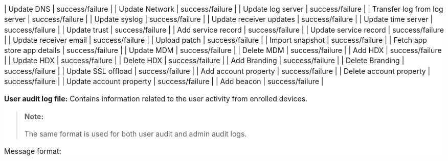 | Update DNS                              | success/failure |
| Update Network                          | success/failure |
| Update log server                       | success/failure |
| Transfer log from log server            | success/failure |
| Update syslog                           | success/failure |
| Update receiver updates                 | success/failure |
| Update time server                      | success/failure |
| Update trust                            | success/failure |
| Add service record                      | success/failure |
| Update service record                   | success/failure |
| Update receiver email                   | success/failure |
| Upload patch                            | success/failure |
| Import snapshot                         | success/failure |
| Fetch app store app details             | success/failure |
| Update MDM                              | success/failure |
| Delete MDM                              | success/failure |
| Add HDX                                 | success/failure |
| Update HDX                              | success/failure |
| Delete HDX                              | success/failure |
| Add Branding                            | success/failure |
| Delete Branding                         | success/failure |
| Update SSL offload                      | success/failure |
| Add account property                    | success/failure |
| Delete account property                 | success/failure |
| Update account property                 | success/failure |
| Add beacon                              | success/failure |

**User audit log file:** Contains information related to the user activity from enrolled devices.

> **Note:**
>
> The same format is used for both user audit and admin audit logs.

Message format:
